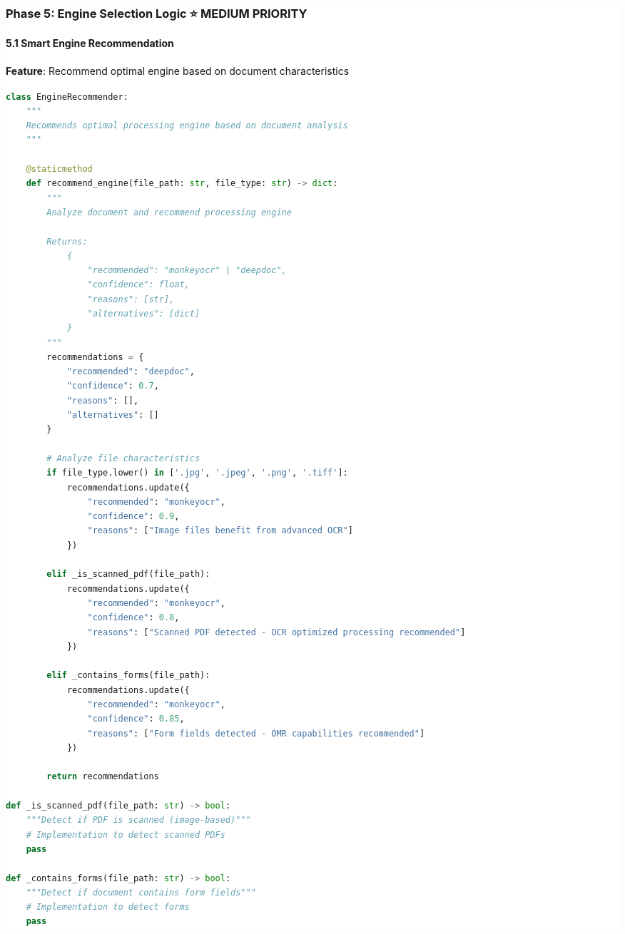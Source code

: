 ### **Phase 5: Engine Selection Logic** ⭐ MEDIUM PRIORITY

#### **5.1 Smart Engine Recommendation**
**Feature**: Recommend optimal engine based on document characteristics

```python
class EngineRecommender:
    """
    Recommends optimal processing engine based on document analysis
    """

    @staticmethod
    def recommend_engine(file_path: str, file_type: str) -> dict:
        """
        Analyze document and recommend processing engine

        Returns:
            {
                "recommended": "monkeyocr" | "deepdoc",
                "confidence": float,
                "reasons": [str],
                "alternatives": [dict]
            }
        """
        recommendations = {
            "recommended": "deepdoc",
            "confidence": 0.7,
            "reasons": [],
            "alternatives": []
        }

        # Analyze file characteristics
        if file_type.lower() in ['.jpg', '.jpeg', '.png', '.tiff']:
            recommendations.update({
                "recommended": "monkeyocr",
                "confidence": 0.9,
                "reasons": ["Image files benefit from advanced OCR"]
            })

        elif _is_scanned_pdf(file_path):
            recommendations.update({
                "recommended": "monkeyocr",
                "confidence": 0.8,
                "reasons": ["Scanned PDF detected - OCR optimized processing recommended"]
            })

        elif _contains_forms(file_path):
            recommendations.update({
                "recommended": "monkeyocr",
                "confidence": 0.85,
                "reasons": ["Form fields detected - OMR capabilities recommended"]
            })

        return recommendations

def _is_scanned_pdf(file_path: str) -> bool:
    """Detect if PDF is scanned (image-based)"""
    # Implementation to detect scanned PDFs
    pass

def _contains_forms(file_path: str) -> bool:
    """Detect if document contains form fields"""
    # Implementation to detect forms
    pass
```